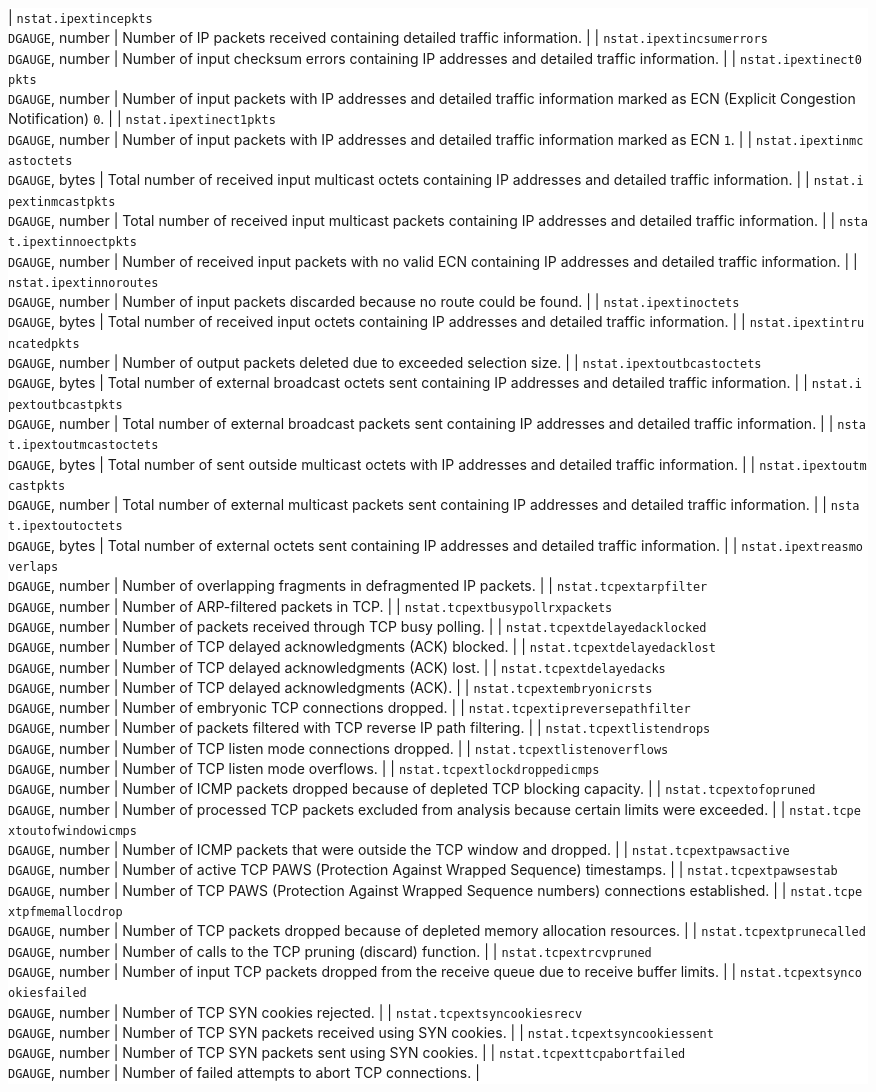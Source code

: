 | `nstat.ipextincepkts`<br/>`DGAUGE`, number | Number of IP packets received containing detailed traffic information.  |
| `nstat.ipextincsumerrors`<br/>`DGAUGE`, number | Number of input checksum errors containing IP addresses and detailed traffic information. |
| `nstat.ipextinect0pkts`<br/>`DGAUGE`, number | Number of input packets with IP addresses and detailed traffic information marked as ECN (Explicit Congestion Notification) `0`. |
| `nstat.ipextinect1pkts`<br/>`DGAUGE`, number | Number of input packets with IP addresses and detailed traffic information marked as ECN `1`. |
| `nstat.ipextinmcastoctets`<br/>`DGAUGE`, bytes | Total number of received input multicast octets containing IP addresses and detailed traffic information. |
| `nstat.ipextinmcastpkts`<br/>`DGAUGE`, number | Total number of received input multicast packets containing IP addresses and detailed traffic information. |
| `nstat.ipextinnoectpkts`<br/>`DGAUGE`, number | Number of received input packets with no valid ECN containing IP addresses and detailed traffic information. |
| `nstat.ipextinnoroutes`<br/>`DGAUGE`, number | Number of input packets discarded because no route could be found. |
| `nstat.ipextinoctets`<br/>`DGAUGE`, bytes | Total number of received input octets containing IP addresses and detailed traffic information. |
| `nstat.ipextintruncatedpkts`<br/>`DGAUGE`, number | Number of output packets deleted due to exceeded selection size. |
| `nstat.ipextoutbcastoctets`<br/>`DGAUGE`, bytes | Total number of external broadcast octets sent containing IP addresses and detailed traffic information. |
| `nstat.ipextoutbcastpkts`<br/>`DGAUGE`, number | Total number of external broadcast packets sent containing IP addresses and detailed traffic information. |
| `nstat.ipextoutmcastoctets`<br/>`DGAUGE`, bytes | Total number of sent outside multicast octets with IP addresses and detailed traffic information. |
| `nstat.ipextoutmcastpkts`<br/>`DGAUGE`, number | Total number of external multicast packets sent containing IP addresses and detailed traffic information. |
| `nstat.ipextoutoctets`<br/>`DGAUGE`, bytes | Total number of external octets sent containing IP addresses and detailed traffic information. |
| `nstat.ipextreasmoverlaps`<br/>`DGAUGE`, number | Number of overlapping fragments in defragmented IP packets. |
| `nstat.tcpextarpfilter`<br/>`DGAUGE`, number | Number of ARP-filtered packets in TCP. |
| `nstat.tcpextbusypollrxpackets`<br/>`DGAUGE`, number | Number of packets received through TCP busy polling.  |
| `nstat.tcpextdelayedacklocked`<br/>`DGAUGE`, number | Number of TCP delayed acknowledgments (ACK) blocked. |
| `nstat.tcpextdelayedacklost`<br/>`DGAUGE`, number | Number of TCP delayed acknowledgments (ACK) lost. |
| `nstat.tcpextdelayedacks`<br/>`DGAUGE`, number | Number of TCP delayed acknowledgments (ACK). |
| `nstat.tcpextembryonicrsts`<br/>`DGAUGE`, number | Number of embryonic TCP connections dropped. |
| `nstat.tcpextipreversepathfilter`<br/>`DGAUGE`, number | Number of packets filtered with TCP reverse IP path filtering. |
| `nstat.tcpextlistendrops`<br/>`DGAUGE`, number | Number of TCP listen mode connections dropped. |
| `nstat.tcpextlistenoverflows`<br/>`DGAUGE`, number | Number of TCP listen mode overflows. |
| `nstat.tcpextlockdroppedicmps`<br/>`DGAUGE`, number | Number of ICMP packets dropped because of depleted TCP blocking capacity.  |
| `nstat.tcpextofopruned`<br/>`DGAUGE`, number | Number of processed TCP packets excluded from analysis because certain limits were exceeded. |
| `nstat.tcpextoutofwindowicmps`<br/>`DGAUGE`, number | Number of ICMP packets that were outside the TCP window and dropped. |
| `nstat.tcpextpawsactive`<br/>`DGAUGE`, number | Number of active TCP PAWS (Protection Against Wrapped Sequence) timestamps. |
| `nstat.tcpextpawsestab`<br/>`DGAUGE`, number | Number of TCP PAWS (Protection Against Wrapped Sequence numbers) connections established. |
| `nstat.tcpextpfmemallocdrop`<br/>`DGAUGE`, number | Number of TCP packets dropped because of depleted memory allocation resources. |
| `nstat.tcpextprunecalled`<br/>`DGAUGE`, number | Number of calls to the TCP pruning (discard) function. |
| `nstat.tcpextrcvpruned`<br/>`DGAUGE`, number | Number of input TCP packets dropped from the receive queue due to receive buffer limits. |
| `nstat.tcpextsyncookiesfailed`<br/>`DGAUGE`, number | Number of TCP SYN cookies rejected. |
| `nstat.tcpextsyncookiesrecv`<br/>`DGAUGE`, number | Number of TCP SYN packets received using SYN cookies. |
| `nstat.tcpextsyncookiessent`<br/>`DGAUGE`, number | Number of TCP SYN packets sent using SYN cookies. |
| `nstat.tcpexttcpabortfailed`<br/>`DGAUGE`, number | Number of failed attempts to abort TCP connections. |